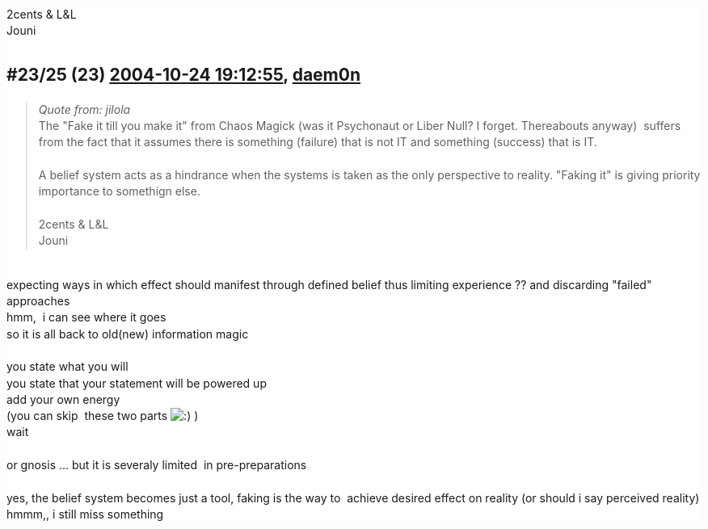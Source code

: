 2cents &amp; L&amp;L
<br>
Jouni
</section>

## \#23/25 (23) [2004-10-24 19:12:55](https://www.astralpulse.com/forums/index.php?msg=131302), [daem0n](https://www.astralpulse.com/forums/profile/?u=6303)  ##
<section>
<blockquote class="bbc_standard_quote">
 <cite>
  Quote from: jilola
 </cite>
 <br>
 The "Fake it till you make it" from Chaos Magick (was it Psychonaut or Liber Null? I forget. Thereabouts anyway)  suffers from the fact that it assumes there is something (failure) that is not IT and something (success) that is IT.
 <br>
 <br>
 A belief system acts as a hindrance when the systems is taken as the only perspective to reality. "Faking it" is giving priority importance to somethign else.
 <br>
 <br>
 2cents &amp; L&amp;L
 <br>
 Jouni
</blockquote>
<br>
expecting ways in which effect should manifest through defined belief thus limiting experience ?? and discarding "failed" approaches
<br>
hmm,  i can see where it goes
<br>
so it is all back to old(new) information magic
<br>
<br>
you state what you will
<br>
you state that your statement will be powered up
<br>
add your own energy
<br>
(you can skip  these two parts
<img alt=":)" class="smiley" src="https://www.astralpulse.com/forums/Smileys/fugue/smiley.png" title="Smiley"/>
)
<br>
wait
<br>
<br>
or gnosis ... but it is severaly limited  in pre-preparations
<br>
<br>
yes, the belief system becomes just a tool, faking is the way to  achieve desired effect on reality (or should i say perceived reality)
<br>
hmmm,, i still miss something
</section>
